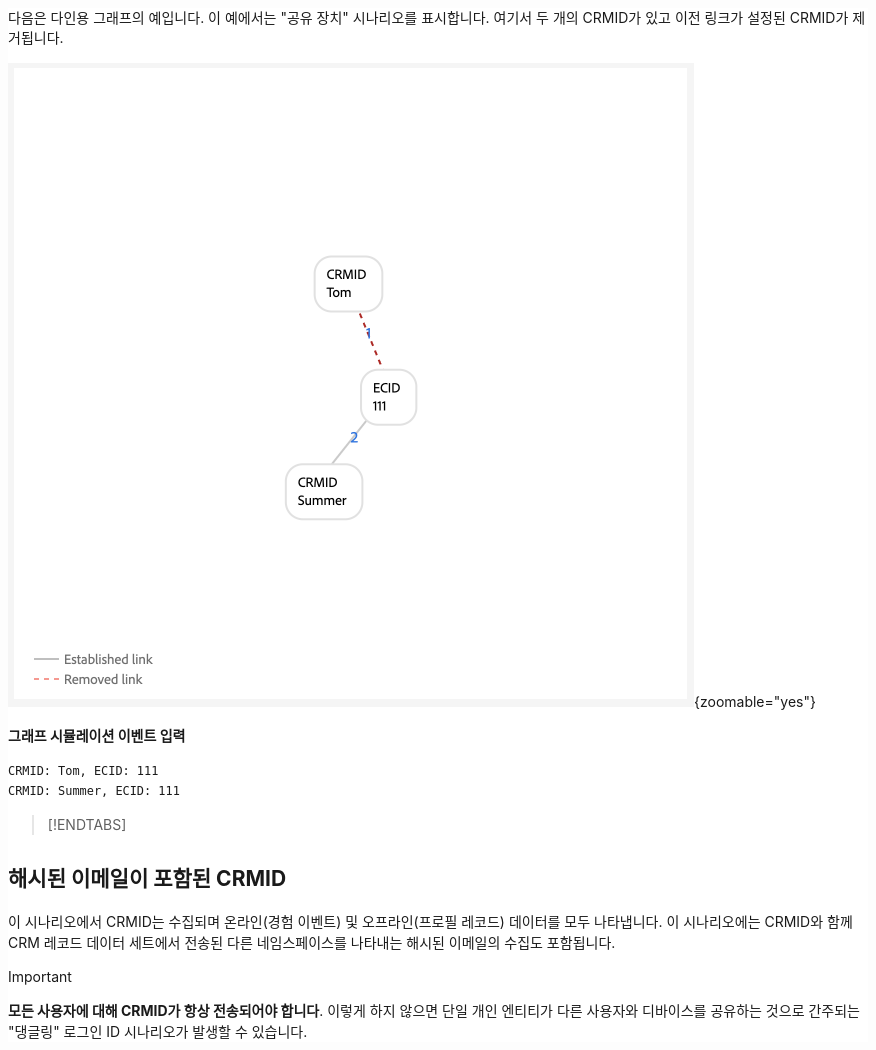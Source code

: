 다음은 다인용 그래프의 예입니다. 이 예에서는 &quot;공유 장치&quot; 시나리오를 표시합니다. 여기서 두 개의 CRMID가 있고 이전 링크가 설정된 CRMID가 제거됩니다.

![사람 그래프의 시뮬레이션된 예입니다. 이 예는 두 개의 CRMID가 있고, 이전에 설정된 링크가 제거되는 공유 장치 시나리오를 표시합니다.](../images/graph-examples/crmid_only_multi.png "사람 그래프의 시뮬레이션된 예입니다. 이 예제에서는 두 개의 CRMID가 있고 이전에 설정한 링크가 제거되는 공유 장치 시나리오를 표시합니다."){zoomable="yes"}

**그래프 시뮬레이션 이벤트 입력**

```shell
CRMID: Tom, ECID: 111
CRMID: Summer, ECID: 111
```

>[!ENDTABS]

## 해시된 이메일이 포함된 CRMID

이 시나리오에서 CRMID는 수집되며 온라인(경험 이벤트) 및 오프라인(프로필 레코드) 데이터를 모두 나타냅니다. 이 시나리오에는 CRMID와 함께 CRM 레코드 데이터 세트에서 전송된 다른 네임스페이스를 나타내는 해시된 이메일의 수집도 포함됩니다.

>[!IMPORTANT]
>
>**모든 사용자에 대해 CRMID가 항상 전송되어야 합니다**. 이렇게 하지 않으면 단일 개인 엔티티가 다른 사용자와 디바이스를 공유하는 것으로 간주되는 &quot;댕글링&quot; 로그인 ID 시나리오가 발생할 수 있습니다.
